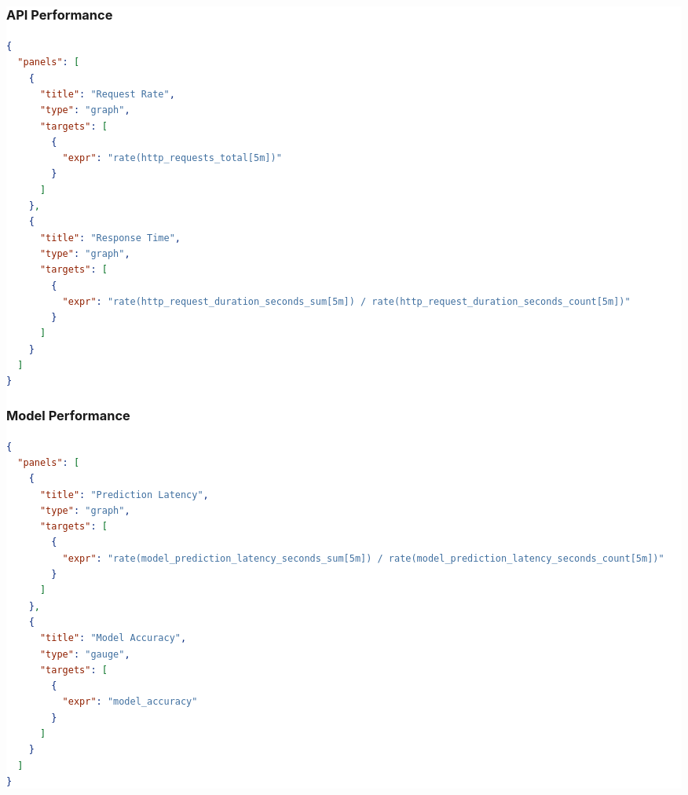 ### API Performance
```json
{
  "panels": [
    {
      "title": "Request Rate",
      "type": "graph",
      "targets": [
        {
          "expr": "rate(http_requests_total[5m])"
        }
      ]
    },
    {
      "title": "Response Time",
      "type": "graph",
      "targets": [
        {
          "expr": "rate(http_request_duration_seconds_sum[5m]) / rate(http_request_duration_seconds_count[5m])"
        }
      ]
    }
  ]
}
```

### Model Performance
```json
{
  "panels": [
    {
      "title": "Prediction Latency",
      "type": "graph",
      "targets": [
        {
          "expr": "rate(model_prediction_latency_seconds_sum[5m]) / rate(model_prediction_latency_seconds_count[5m])"
        }
      ]
    },
    {
      "title": "Model Accuracy",
      "type": "gauge",
      "targets": [
        {
          "expr": "model_accuracy"
        }
      ]
    }
  ]
}
```
